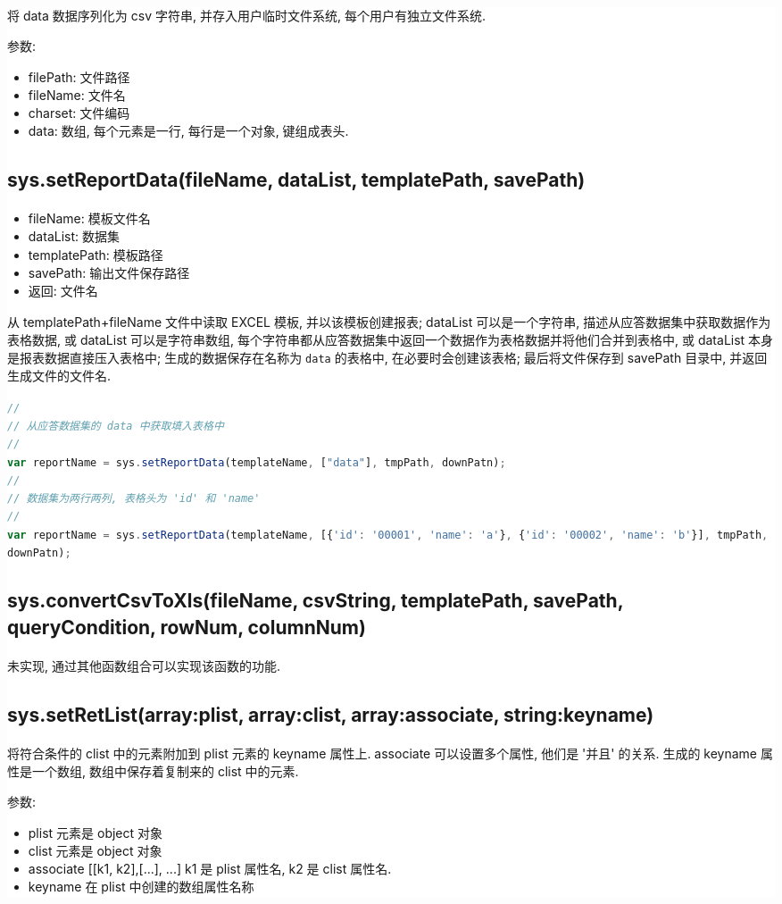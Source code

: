 将 data 数据序列化为 csv 字符串, 并存入用户临时文件系统, 每个用户有独立文件系统.

参数:

* filePath: 文件路径
* fileName: 文件名
* charset: 文件编码
* data: 数组, 每个元素是一行, 每行是一个对象, 键组成表头.


## sys.setReportData(fileName, dataList, templatePath, savePath)

* fileName: 模板文件名
* dataList: 数据集
* templatePath: 模板路径
* savePath: 输出文件保存路径
* 返回: 文件名

从 templatePath+fileName 文件中读取 EXCEL 模板, 并以该模板创建报表;
dataList 可以是一个字符串, 描述从应答数据集中获取数据作为表格数据, 
或 dataList 可以是字符串数组, 每个字符串都从应答数据集中返回一个数据作为表格数据并将他们合并到表格中,
或 dataList 本身是报表数据直接压入表格中; 生成的数据保存在名称为 `data` 的表格中, 在必要时会创建该表格;
最后将文件保存到 savePath 目录中, 并返回生成文件的文件名.

```javascript
//
// 从应答数据集的 data 中获取填入表格中
//
var reportName = sys.setReportData(templateName, ["data"], tmpPath, downPatn);
//
// 数据集为两行两列, 表格头为 'id' 和 'name'
//
var reportName = sys.setReportData(templateName, [{'id': '00001', 'name': 'a'}, {'id': '00002', 'name': 'b'}], tmpPath, downPatn);
```


## sys.convertCsvToXls(fileName, csvString, templatePath, savePath, queryCondition, rowNum, columnNum)

未实现, 通过其他函数组合可以实现该函数的功能.


## sys.setRetList(array:plist, array:clist, array:associate, string:keyname)

将符合条件的 clist 中的元素附加到 plist 元素的 keyname 属性上.
associate 可以设置多个属性, 他们是 '并且' 的关系.
生成的 keyname 属性是一个数组, 数组中保存着复制来的 clist 中的元素.

参数:

* plist 元素是 object 对象
* clist 元素是 object 对象
* associate [[k1, k2],[...], ...] k1 是 plist 属性名, k2 是 clist 属性名.
* keyname 在 plist 中创建的数组属性名称
